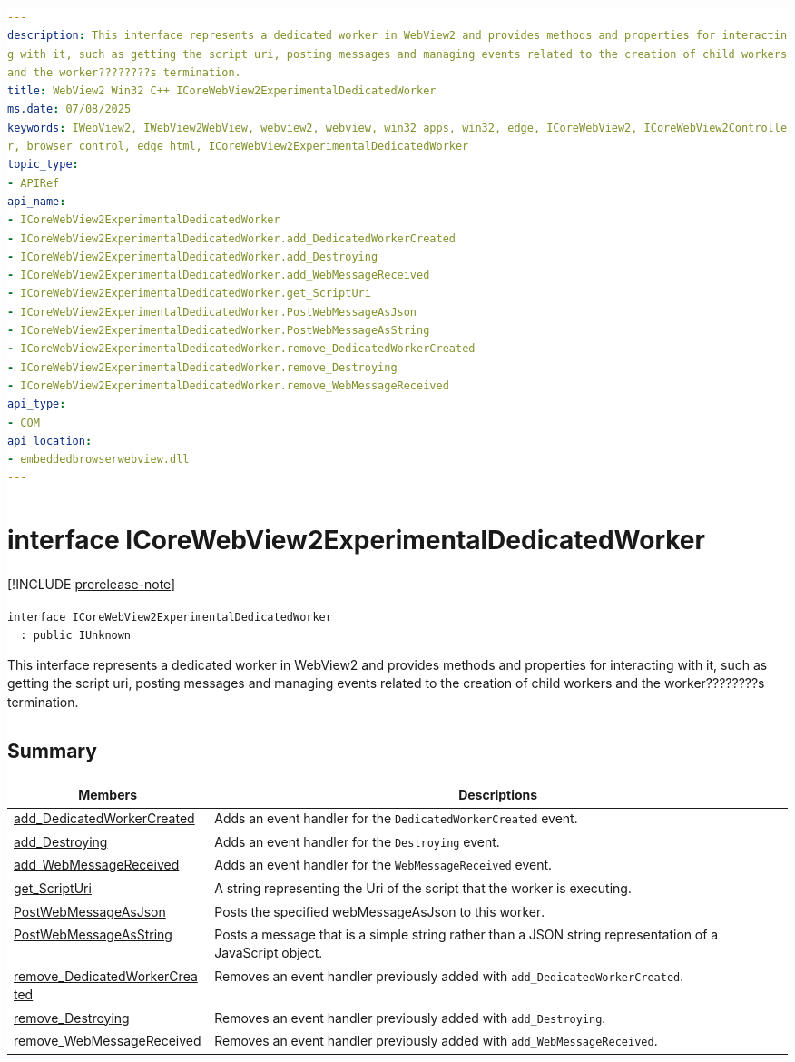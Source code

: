 ```yaml
---
description: This interface represents a dedicated worker in WebView2 and provides methods and properties for interacting with it, such as getting the script uri, posting messages and managing events related to the creation of child workers and the worker????????s termination.
title: WebView2 Win32 C++ ICoreWebView2ExperimentalDedicatedWorker
ms.date: 07/08/2025
keywords: IWebView2, IWebView2WebView, webview2, webview, win32 apps, win32, edge, ICoreWebView2, ICoreWebView2Controller, browser control, edge html, ICoreWebView2ExperimentalDedicatedWorker
topic_type: 
- APIRef
api_name:
- ICoreWebView2ExperimentalDedicatedWorker
- ICoreWebView2ExperimentalDedicatedWorker.add_DedicatedWorkerCreated
- ICoreWebView2ExperimentalDedicatedWorker.add_Destroying
- ICoreWebView2ExperimentalDedicatedWorker.add_WebMessageReceived
- ICoreWebView2ExperimentalDedicatedWorker.get_ScriptUri
- ICoreWebView2ExperimentalDedicatedWorker.PostWebMessageAsJson
- ICoreWebView2ExperimentalDedicatedWorker.PostWebMessageAsString
- ICoreWebView2ExperimentalDedicatedWorker.remove_DedicatedWorkerCreated
- ICoreWebView2ExperimentalDedicatedWorker.remove_Destroying
- ICoreWebView2ExperimentalDedicatedWorker.remove_WebMessageReceived
api_type:
- COM
api_location:
- embeddedbrowserwebview.dll
---
```


# interface ICoreWebView2ExperimentalDedicatedWorker

[!INCLUDE [prerelease-note](../includes/prerelease-note.md)]

```
interface ICoreWebView2ExperimentalDedicatedWorker
  : public IUnknown
```

This interface represents a dedicated worker in WebView2 and provides methods and properties for interacting with it, such as getting the script uri, posting messages and managing events related to the creation of child workers and the worker????????s termination.

## Summary

 Members                        | Descriptions
--------------------------------|---------------------------------------------
[add_DedicatedWorkerCreated](#add_dedicatedworkercreated) | Adds an event handler for the `DedicatedWorkerCreated` event.
[add_Destroying](#add_destroying) | Adds an event handler for the `Destroying` event.
[add_WebMessageReceived](#add_webmessagereceived) | Adds an event handler for the `WebMessageReceived` event.
[get_ScriptUri](#get_scripturi) | A string representing the Uri of the script that the worker is executing.
[PostWebMessageAsJson](#postwebmessageasjson) | Posts the specified webMessageAsJson to this worker.
[PostWebMessageAsString](#postwebmessageasstring) | Posts a message that is a simple string rather than a JSON string representation of a JavaScript object.
[remove_DedicatedWorkerCreated](#remove_dedicatedworkercreated) | Removes an event handler previously added with `add_DedicatedWorkerCreated`.
[remove_Destroying](#remove_destroying) | Removes an event handler previously added with `add_Destroying`.
[remove_WebMessageReceived](#remove_webmessagereceived) | Removes an event handler previously added with `add_WebMessageReceived`.
